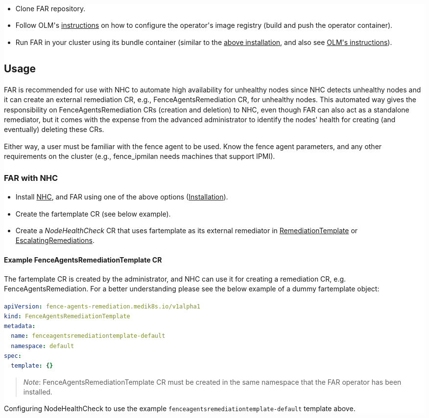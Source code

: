 * Clone FAR repository.

* Follow OLM's [instructions](https://sdk.operatorframework.io/docs/building-operators/golang/tutorial/#configure-the-operators-image-registry) on how to configure the operator's image registry (build and push the operator container).
* Run FAR in your cluster using its bundle container (similar to the [above installation](#deploy-the-latest-version), and also see [OLM's instructions](https://sdk.operatorframework.io/docs/building-operators/golang/tutorial/#3-deploy-your-operator-with-olm)).

## Usage

FAR is recommended for use with NHC to automate high availability for unhealthy nodes since NHC detects unhealthy nodes and it can create an external remediation CR, e.g., FenceAgentsRemediation CR, for unhealthy nodes.
This automated way gives the responsibility on FenceAgentsRemediation CRs (creation and deletion) to NHC, even though FAR can also act as a standalone remediator, but it comes with the expense from the advanced administrator to identify the nodes' health for creating (and eventually) deleting these CRs.

Either way, a user must be familiar with the fence agent to be used. Know the fence agent parameters, and any other requirements on the cluster (e.g., fence_ipmilan needs machines that support IPMI).

### FAR with NHC

* Install [NHC](https://github.com/medik8s/node-healthcheck-operator/blob/main/docs/installation.md), and FAR using one of the above options ([Installation](#installation)).

* Create the fartemplate CR (see below example).

* Create a *NodeHealthCheck* CR that uses fartemplate as its external remediator in [RemediationTemplate](https://github.com/medik8s/node-healthcheck-operator/blob/main/docs/configuration.md#remediationtemplate) or [EscalatingRemediations](https://github.com/medik8s/node-healthcheck-operator/blob/main/docs/configuration.md#escalatingremediations).

#### Example FenceAgentsRemediationTemplate CR

The fartemplate CR is created by the administrator, and NHC can use it for creating a remediation CR, e.g. FenceAgentsRemediation.
For a better understanding please see the below example of a dummy fartemplate object:

```yaml
apiVersion: fence-agents-remediation.medik8s.io/v1alpha1
kind: FenceAgentsRemediationTemplate
metadata:
  name: fenceagentsremediationtemplate-default
  namespace: default
spec:
  template: {}
```

> *Note*: FenceAgentsRemediationTemplate CR must be created in the same namespace that the FAR operator has been installed.

Configuring NodeHealthCheck to use the example `fenceagentsremediationtemplate-default` template above.
